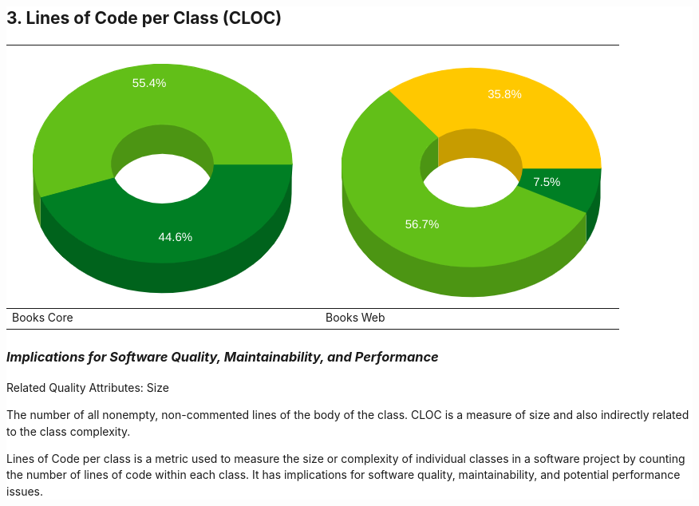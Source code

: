 <div style="page-break-before: always;"></div>

## 3. Lines of Code per Class (CLOC)

| ![Books Core](image/Codemetrics/1707828084786.png) | ![Books Web](image/Codemetrics/1707828136253.png) |
|------------|-----------|
| Books Core | Books Web |

### ***Implications for Software Quality, Maintainability, and Performance***

Related Quality Attributes: Size

The number of all nonempty, non-commented lines of the body of the class. CLOC is a measure of size and also indirectly related to the class complexity.

Lines of Code per class is a metric used to measure the size or complexity of individual classes in a software project by counting the number of lines of code within each class. It has implications for software quality, maintainability, and potential performance issues.
